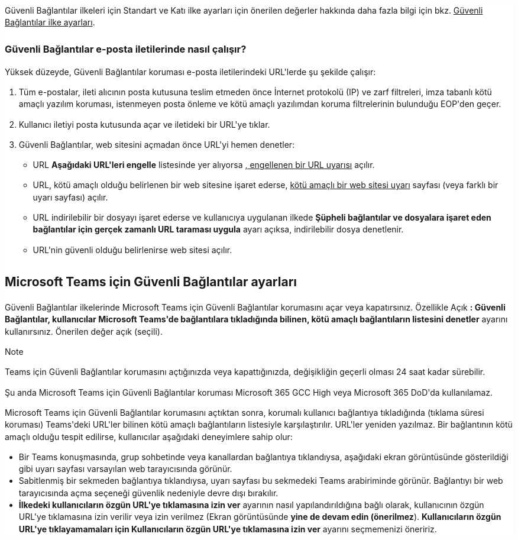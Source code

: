   Güvenli Bağlantılar ilkeleri için Standart ve Katı ilke ayarları için önerilen değerler hakkında daha fazla bilgi için bkz. [Güvenli Bağlantılar ilke ayarları](recommended-settings-for-eop-and-office365.md#safe-links-policy-settings).

### <a name="how-safe-links-works-in-email-messages"></a>Güvenli Bağlantılar e-posta iletilerinde nasıl çalışır?

Yüksek düzeyde, Güvenli Bağlantılar koruması e-posta iletilerindeki URL'lerde şu şekilde çalışır:

1. Tüm e-postalar, ileti alıcının posta kutusuna teslim etmeden önce İnternet protokolü (IP) ve zarf filtreleri, imza tabanlı kötü amaçlı yazılım koruması, istenmeyen posta önleme ve kötü amaçlı yazılımdan koruma filtrelerinin bulunduğu EOP'den geçer.

2. Kullanıcı iletiyi posta kutusunda açar ve iletideki bir URL'ye tıklar.

3. Güvenli Bağlantılar, web sitesini açmadan önce URL'yi hemen denetler:

   - URL **Aşağıdaki URL'leri engelle** listesinde yer alıyorsa [, engellenen bir URL uyarısı](#blocked-url-warning) açılır.

   - URL, kötü amaçlı olduğu belirlenen bir web sitesine işaret ederse, [kötü amaçlı bir web sitesi uyarı](#malicious-website-warning) sayfası (veya farklı bir uyarı sayfası) açılır.

   - URL indirilebilir bir dosyayı işaret ederse ve kullanıcıya uygulanan ilkede **Şüpheli bağlantılar ve dosyalara işaret eden bağlantılar için gerçek zamanlı URL taraması uygula** ayarı açıksa, indirilebilir dosya denetlenir.

   - URL'nin güvenli olduğu belirlenirse web sitesi açılır.

## <a name="safe-links-settings-for-microsoft-teams"></a>Microsoft Teams için Güvenli Bağlantılar ayarları

Güvenli Bağlantılar ilkelerinde Microsoft Teams için Güvenli Bağlantılar korumasını açar veya kapatırsınız. Özellikle Açık **: Güvenli Bağlantılar, kullanıcılar Microsoft Teams'de bağlantılara tıkladığında bilinen, kötü amaçlı bağlantıların listesini denetler** ayarını kullanırsınız. Önerilen değer açık (seçili).

> [!NOTE]
> Teams için Güvenli Bağlantılar korumasını açtığınızda veya kapattığınızda, değişikliğin geçerli olması 24 saat kadar sürebilir.
>
> Şu anda Microsoft Teams için Güvenli Bağlantılar koruması Microsoft 365 GCC High veya Microsoft 365 DoD'da kullanılamaz.

Microsoft Teams için Güvenli Bağlantılar korumasını açtıktan sonra, korumalı kullanıcı bağlantıya tıkladığında (tıklama süresi koruması) Teams'deki URL'ler bilinen kötü amaçlı bağlantıların listesiyle karşılaştırılır. URL'ler yeniden yazılmaz. Bir bağlantının kötü amaçlı olduğu tespit edilirse, kullanıcılar aşağıdaki deneyimlere sahip olur:

- Bir Teams konuşmasında, grup sohbetinde veya kanallardan bağlantıya tıklandıysa, aşağıdaki ekran görüntüsünde gösterildiği gibi uyarı sayfası varsayılan web tarayıcısında görünür.
- Sabitlenmiş bir sekmeden bağlantıya tıklandıysa, uyarı sayfası bu sekmedeki Teams arabiriminde görünür. Bağlantıyı bir web tarayıcısında açma seçeneği güvenlik nedeniyle devre dışı bırakılır.
- **İlkedeki kullanıcıların özgün URL'ye tıklamasına izin ver** ayarının nasıl yapılandırıldığına bağlı olarak, kullanıcının özgün URL'ye tıklamasına izin verilir veya izin verilmez (Ekran görüntüsünde **yine de devam edin (önerilmez**). **Kullanıcıların özgün URL'ye tıklayamamaları için Kullanıcıların özgün URL'ye tıklamasına izin ver** ayarını seçmemenizi öneririz.

